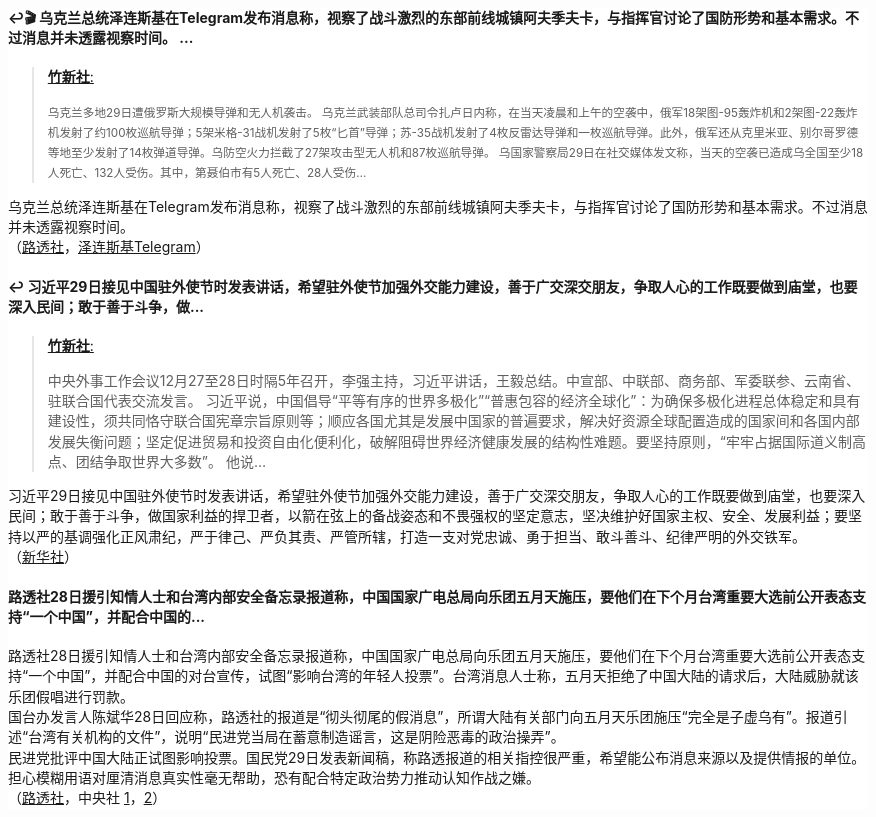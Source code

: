 #### ↩️🎬 乌克兰总统泽连斯基在Telegram发布消息称，视察了战斗激烈的东部前线城镇阿夫季夫卡，与指挥官讨论了国防形势和基本需求。不过消息并未透露视察时间。 ...
<div class="rsshub-quote"><blockquote>                                    <p><a href="https://t.me/tnews365/29140"><b>竹新社</b>:</a></p>                                    <p><small>乌克兰多地29日遭俄罗斯大规模导弹和无人机袭击。 乌克兰武装部队总司令扎卢日内称，在当天凌晨和上午的空袭中，俄军18架图-95轰炸机和2架图-22轰炸机发射了约100枚巡航导弹；5架米格-31战机发射了5枚“匕首”导弹；苏-35战机发射了4枚反雷达导弹和一枚巡航导弹。此外，俄军还从克里米亚、别尔哥罗德等地至少发射了14枚弹道导弹。乌防空火力拦截了27架攻击型无人机和87枚巡航导弹。 乌国家警察局29日在社交媒体发文称，当天的空袭已造成乌全国至少18人死亡、132人受伤。其中，第聂伯市有5人死亡、28人受伤…</small></p>                                                                    </blockquote></div><p>乌克兰总统泽连斯基在Telegram发布消息称，视察了战斗激烈的东部前线城镇阿夫季夫卡，与指挥官讨论了国防形势和基本需求。不过消息并未透露视察时间。<br>（<a href="https://www.reuters.com/world/europe/zelenskiy-says-he-visited-embattled-eastern-town-avdiivka-2023-12-29/" target="_blank" rel="noopener" onclick="return confirm('Open this link?\n\n'+this.href);">路透社</a>，<a href="https://t.me/V_Zelenskiy_official/9044" target="_blank" rel="noopener" onclick="return confirm('Open this link?\n\n'+this.href);">泽连斯基Telegram</a>）</p> <video src="https://cdn5.cdn-telegram.org/file/1bccd4b486.mp4?token=A1iAteEYa09OJwcvgzxya29QxFoj8NZrzEPGc_Nz623D56GyWRnpFXSpbHYGWk0XeMq3TUaQ-U6UXeXS8ZDT4-81tlW6TcNBl7sOmCLpEx6FUEiAWwr9OgyCflcyv2TEwYs9mjh9HDbFr7g0Bf2dMMbgJP0qeXfS08hieTYUpmwk5dQt9b48bhVkPm_ZvNnkcF76hXRE1QVrn9P2kznJs3sq-5aMpECdZXqworALFGsk7gWWxiw1bgHMllmRMDoMkxvSergbnAFax0TRGrlr71yghNKENOxBWe8ZqXQm0z0C-qPdOo14kbrDTfRVJtba5_ZgOdSh1Wn7qTC3tFNYIZ5zTK1--doVu19LuNfS2xgnR3I-skkaf2Qn1y8j-NQoCdSjKZIaXblhmH656073lEk8v1zLXZg-i85JBBfUyOgP-xImeFLalJqN8Gbw0ZVDTzjlrXJSQ__vk9u33xLkVb7vfwEyNPNfNseQF4mHo6fOgYL91s9NyDgm_wwoJsTlhoineKSTaJdnIpzPKiVGEl9Kl9POzozboUFwYi4Wv_HT67SdhT-gI681J8VthxgpKM4XQqjRyFCFPeUllJVHEaFhPoQ6CHNAPlwvehEAOyxkFXonxNOWYRYt_jtxE0XSHTAZVHOpy9uB5HIACU2QYyaW8zJtJgpUGndaYLVR9-0" controls="controls" poster="https://cdn5.cdn-telegram.org/file/Kh7x7Ep7boS6xBEClgWTBu3cLbG2C3fGIrh1FLqzeFHCNQeNXFuBgz1F-sr3eB0Ek5eo2-bCWmfBjc_1vtfrngogBCpox8ypViVyueSAwB82BCWGk16fTZ75mrtdfZ7I-KlVl8sM54JzYqEPFM0Vi5toyvLY0ZpHeUs-QcZXWemUkwif_QxWpuTWmfmKP1t-lHvLrJwlYmdAvfPCZpka8MoBOhSPGOPIBDfsVhkv5osvQ4dKjMGyOzdyJ_lA2N_DvqiSaC5cSMLw2k6qxhI-UuYPeurzO0jbjgpiIF--nKL3W3CPjDaB0B-UElBcijINLj97zc9M42yR9GkI_ILM_g" style="width:100%"></video> 

#### ↩️ 习近平29日接见中国驻外使节时发表讲话，希望驻外使节加强外交能力建设，善于广交深交朋友，争取人心的工作既要做到庙堂，也要深入民间；敢于善于斗争，做...
<div class="rsshub-quote"><blockquote>                                    <p><a href="https://t.me/tnews365/29135"><b>竹新社</b>:</a></p>                                                                        <p>中央外事工作会议12月27至28日时隔5年召开，李强主持，习近平讲话，王毅总结。中宣部、中联部、商务部、军委联参、云南省、驻联合国代表交流发言。 习近平说，中国倡导“平等有序的世界多极化”“普惠包容的经济全球化”：为确保多极化进程总体稳定和具有建设性，须共同恪守联合国宪章宗旨原则等；顺应各国尤其是发展中国家的普遍要求，解决好资源全球配置造成的国家间和各国内部发展失衡问题；坚定促进贸易和投资自由化便利化，破解阻碍世界经济健康发展的结构性难题。要坚持原则，“牢牢占据国际道义制高点、团结争取世界大多数”。 他说…</p>                                </blockquote></div><p>习近平29日接见中国驻外使节时发表讲话，希望驻外使节加强外交能力建设，善于广交深交朋友，争取人心的工作既要做到庙堂，也要深入民间；敢于善于斗争，做国家利益的捍卫者，以箭在弦上的备战姿态和不畏强权的坚定意志，坚决维护好国家主权、安全、发展利益；要坚持以严的基调强化正风肃纪，严于律己、严负其责、严管所辖，打造一支对党忠诚、勇于担当、敢斗善斗、纪律严明的外交铁军。<br>（<a href="http://www.news.cn/politics/leaders/20231229/3d7b7cf2e1854d078fc526ef67589e08/c.html" target="_blank" rel="noopener" onclick="return confirm('Open this link?\n\n'+this.href);">新华社</a>）</p>

#### 路透社28日援引知情人士和台湾内部安全备忘录报道称，中国国家广电总局向乐团五月天施压，要他们在下个月台湾重要大选前公开表态支持“一个中国”，并配合中国的...
<p>路透社28日援引知情人士和台湾内部安全备忘录报道称，中国国家广电总局向乐团五月天施压，要他们在下个月台湾重要大选前公开表态支持“一个中国”，并配合中国的对台宣传，试图“影响台湾的年轻人投票”。台湾消息人士称，五月天拒绝了中国大陆的请求后，大陆威胁就该乐团假唱进行罚款。<br>国台办发言人陈斌华28日回应称，路透社的报道是“彻头彻尾的假消息”，所谓大陆有关部门向五月天乐团施压“完全是子虚乌有”。报道引述“台湾有关机构的文件”，说明“民进党当局在蓄意制造谣言，这是阴险恶毒的政治操弄”。<br>民进党批评中国大陆正试图影响投票。国民党29日发表新闻稿，称路透报道的相关指控很严重，希望能公布消息来源以及提供情报的单位。担心模糊用语对厘清消息真实性毫无帮助，恐有配合特定政治势力推动认知作战之嫌。<br>（<a href="https://www.reuters.com/world/asia-pacific/china-pressures-influential-taiwanese-band-ahead-elections-sources-2023-12-28/" target="_blank" rel="noopener" onclick="return confirm('Open this link?\n\n'+this.href);">路透社</a>，中央社 <a href="https://www.cna.com.tw/news/acn/202312280331.aspx" target="_blank" rel="noopener" onclick="return confirm('Open this link?\n\n'+this.href);">1</a>，<a href="https://www.cna.com.tw/news/aipl/202312290196.aspx" target="_blank" rel="noopener" onclick="return confirm('Open this link?\n\n'+this.href);">2</a>）</p>
